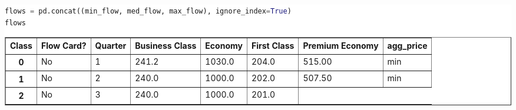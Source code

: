 </div>




```python
flows = pd.concat((min_flow, med_flow, max_flow), ignore_index=True)
flows
```




<div>
<style scoped>
    .dataframe tbody tr th:only-of-type {
        vertical-align: middle;
    }

    .dataframe tbody tr th {
        vertical-align: top;
    }

    .dataframe thead th {
        text-align: right;
    }
</style>
<table border="1" class="dataframe">
  <thead>
    <tr style="text-align: right;">
      <th>Class</th>
      <th>Flow Card?</th>
      <th>Quarter</th>
      <th>Business Class</th>
      <th>Economy</th>
      <th>First Class</th>
      <th>Premium Economy</th>
      <th>agg_price</th>
    </tr>
  </thead>
  <tbody>
    <tr>
      <th>0</th>
      <td>No</td>
      <td>1</td>
      <td>241.2</td>
      <td>1030.0</td>
      <td>204.0</td>
      <td>515.00</td>
      <td>min</td>
    </tr>
    <tr>
      <th>1</th>
      <td>No</td>
      <td>2</td>
      <td>240.0</td>
      <td>1000.0</td>
      <td>202.0</td>
      <td>507.50</td>
      <td>min</td>
    </tr>
    <tr>
      <th>2</th>
      <td>No</td>
      <td>3</td>
      <td>240.0</td>
      <td>1000.0</td>
      <td>201.0</td>